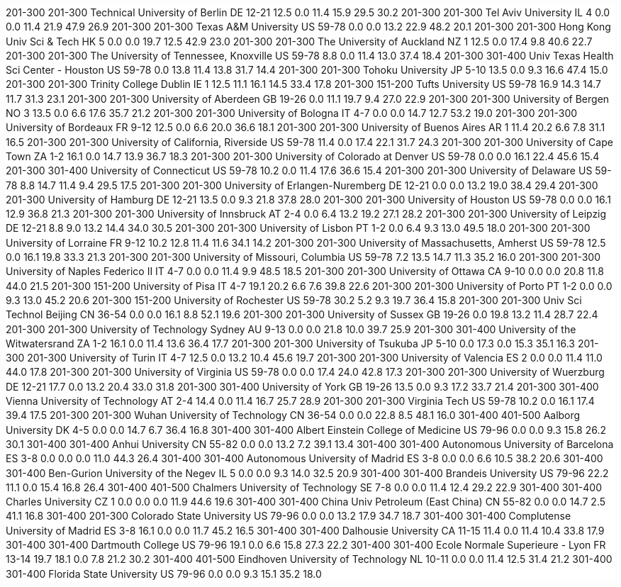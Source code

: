 201-300 201-300 Technical University of Berlin DE 12-21 12.5 0.0 11.4 15.9 29.5 30.2
201-300 201-300 Tel Aviv University IL 4 0.0 0.0 11.4 21.9 47.9 26.9
201-300 201-300 Texas A&M University US 59-78 0.0 0.0 13.2 22.9 48.2 20.1
201-300 201-300 Hong Kong Univ Sci & Tech HK 5 0.0 0.0 19.7 12.5 42.9 23.0
201-300 201-300 The University of Auckland NZ 1 12.5 0.0 17.4 9.8 40.6 22.7
201-300 201-300 The University of Tennessee, Knoxville US 59-78 8.8 0.0 11.4 13.0 37.4 18.4
201-300 301-400 Univ Texas Health Sci Center - Houston US 59-78 0.0 13.8 11.4 13.8 31.7 14.4
201-300 201-300 Tohoku University JP 5-10 13.5 0.0 9.3 16.6 47.4 15.0
201-300 201-300 Trinity College Dublin IE 1 12.5 11.1 16.1 14.5 33.4 17.8
201-300 151-200 Tufts University US 59-78 16.9 14.3 14.7 11.7 31.3 23.1
201-300 201-300 University of Aberdeen GB 19-26 0.0 11.1 19.7 9.4 27.0 22.9
201-300 201-300 University of Bergen NO 3 13.5 0.0 6.6 17.6 35.7 21.2
201-300 201-300 University of Bologna IT 4-7 0.0 0.0 14.7 12.7 53.2 19.0
201-300 201-300 University of Bordeaux FR 9-12 12.5 0.0 6.6 20.0 36.6 18.1
201-300 201-300 University of Buenos Aires AR 1 11.4 20.2 6.6 7.8 31.1 16.5
201-300 201-300 University of California, Riverside US 59-78 11.4 0.0 17.4 22.1 31.7 24.3
201-300 201-300 University of Cape Town ZA 1-2 16.1 0.0 14.7 13.9 36.7 18.3
201-300 201-300 University of Colorado at Denver US 59-78 0.0 0.0 16.1 22.4 45.6 15.4
201-300 301-400 University of Connecticut US 59-78 10.2 0.0 11.4 17.6 36.6 15.4
201-300 201-300 University of Delaware US 59-78 8.8 14.7 11.4 9.4 29.5 17.5
201-300 201-300 University of Erlangen-Nuremberg DE 12-21 0.0 0.0 13.2 19.0 38.4 29.4
201-300 201-300 University of Hamburg DE 12-21 13.5 0.0 9.3 21.8 37.8 28.0
201-300 201-300 University of Houston US 59-78 0.0 0.0 16.1 12.9 36.8 21.3
201-300 201-300 University of Innsbruck AT 2-4 0.0 6.4 13.2 19.2 27.1 28.2
201-300 201-300 University of Leipzig DE 12-21 8.8 9.0 13.2 14.4 34.0 30.5
201-300 201-300 University of Lisbon PT 1-2 0.0 6.4 9.3 13.0 49.5 18.0
201-300 201-300 University of Lorraine FR 9-12 10.2 12.8 11.4 11.6 34.1 14.2
201-300 201-300 University of Massachusetts, Amherst US 59-78 12.5 0.0 16.1 19.8 33.3 21.3
201-300 201-300 University of Missouri, Columbia US 59-78 7.2 13.5 14.7 11.3 35.2 16.0
201-300 201-300 University of Naples Federico II IT 4-7 0.0 0.0 11.4 9.9 48.5 18.5
201-300 201-300 University of Ottawa CA 9-10 0.0 0.0 20.8 11.8 44.0 21.5
201-300 151-200 University of Pisa IT 4-7 19.1 20.2 6.6 7.6 39.8 22.6
201-300 201-300 University of Porto PT 1-2 0.0 0.0 9.3 13.0 45.2 20.6
201-300 151-200 University of Rochester US 59-78 30.2 5.2 9.3 19.7 36.4 15.8
201-300 201-300 Univ Sci Technol Beijing CN 36-54 0.0 0.0 16.1 8.8 52.1 19.6
201-300 201-300 University of Sussex GB 19-26 0.0 19.8 13.2 11.4 28.7 22.4
201-300 201-300 University of Technology Sydney AU 9-13 0.0 0.0 21.8 10.0 39.7 25.9
201-300 301-400 University of the Witwatersrand ZA 1-2 16.1 0.0 11.4 13.6 36.4 17.7
201-300 201-300 University of Tsukuba JP 5-10 0.0 17.3 0.0 15.3 35.1 16.3
201-300 201-300 University of Turin IT 4-7 12.5 0.0 13.2 10.4 45.6 19.7
201-300 201-300 University of Valencia ES 2 0.0 0.0 11.4 11.0 44.0 17.8
201-300 201-300 University of Virginia US 59-78 0.0 0.0 17.4 24.0 42.8 17.3
201-300 201-300 University of Wuerzburg DE 12-21 17.7 0.0 13.2 20.4 33.0 31.8
201-300 301-400 University of York GB 19-26 13.5 0.0 9.3 17.2 33.7 21.4
201-300 301-400 Vienna University of Technology AT 2-4 14.4 0.0 11.4 16.7 25.7 28.9
201-300 201-300 Virginia Tech US 59-78 10.2 0.0 16.1 17.4 39.4 17.5
201-300 201-300 Wuhan University of Technology CN 36-54 0.0 0.0 22.8 8.5 48.1 16.0
301-400 401-500 Aalborg University DK 4-5 0.0 0.0 14.7 6.7 36.4 16.8
301-400 301-400 Albert Einstein College of Medicine US 79-96 0.0 0.0 9.3 15.8 26.2 30.1
301-400 301-400 Anhui University CN 55-82 0.0 0.0 13.2 7.2 39.1 13.4
301-400 301-400 Autonomous University of Barcelona ES 3-8 0.0 0.0 0.0 11.0 44.3 26.4
301-400 301-400 Autonomous University of Madrid ES 3-8 0.0 0.0 6.6 10.5 38.2 20.6
301-400 301-400 Ben-Gurion University of the Negev IL 5 0.0 0.0 9.3 14.0 32.5 20.9
301-400 301-400 Brandeis University US 79-96 22.2 11.1 0.0 15.4 16.8 26.4
301-400 401-500 Chalmers University of Technology SE 7-8 0.0 0.0 11.4 12.4 29.2 22.9
301-400 301-400 Charles University CZ 1 0.0 0.0 0.0 11.9 44.6 19.6
301-400 301-400 China Univ Petroleum (East China) CN 55-82 0.0 0.0 14.7 2.5 41.1 16.8
301-400 201-300 Colorado State University US 79-96 0.0 0.0 13.2 17.9 34.7 18.7
301-400 301-400 Complutense University of Madrid ES 3-8 16.1 0.0 0.0 11.7 45.2 16.5
301-400 301-400 Dalhousie University CA 11-15 11.4 0.0 11.4 10.4 33.8 17.9
301-400 301-400 Dartmouth College US 79-96 19.1 0.0 6.6 15.8 27.3 22.2
301-400 301-400 Ecole Normale Superieure - Lyon FR 13-14 19.7 18.1 0.0 7.8 21.2 30.2
301-400 401-500 Eindhoven University of Technology NL 10-11 0.0 0.0 11.4 12.5 31.4 21.2
301-400 301-400 Florida State University US 79-96 0.0 0.0 9.3 15.1 35.2 18.0